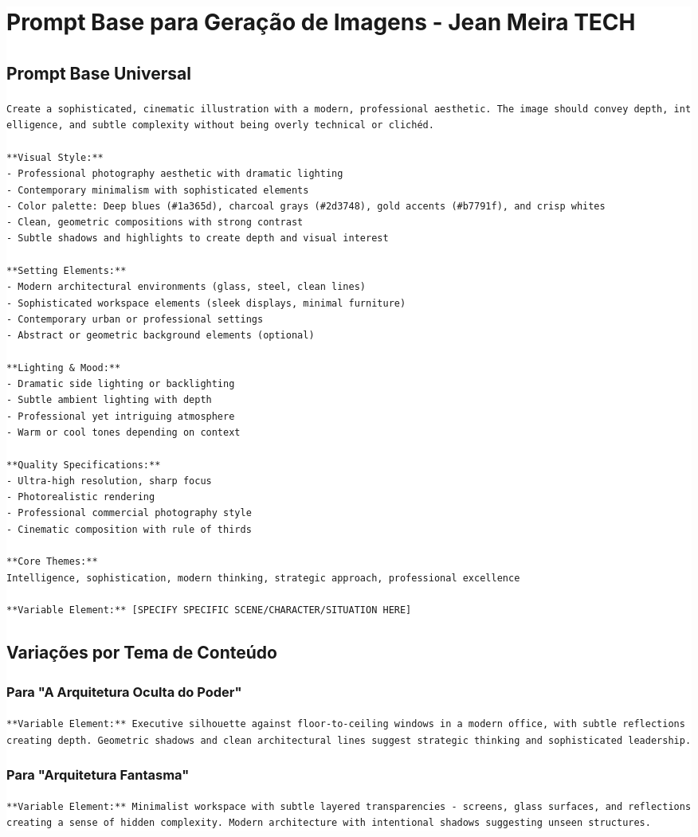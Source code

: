 # Prompt Base para Geração de Imagens - Jean Meira TECH

## Prompt Base Universal

```
Create a sophisticated, cinematic illustration with a modern, professional aesthetic. The image should convey depth, intelligence, and subtle complexity without being overly technical or clichéd.

**Visual Style:**
- Professional photography aesthetic with dramatic lighting
- Contemporary minimalism with sophisticated elements
- Color palette: Deep blues (#1a365d), charcoal grays (#2d3748), gold accents (#b7791f), and crisp whites
- Clean, geometric compositions with strong contrast
- Subtle shadows and highlights to create depth and visual interest

**Setting Elements:**
- Modern architectural environments (glass, steel, clean lines)
- Sophisticated workspace elements (sleek displays, minimal furniture)
- Contemporary urban or professional settings
- Abstract or geometric background elements (optional)

**Lighting & Mood:**
- Dramatic side lighting or backlighting
- Subtle ambient lighting with depth
- Professional yet intriguing atmosphere
- Warm or cool tones depending on context

**Quality Specifications:**
- Ultra-high resolution, sharp focus
- Photorealistic rendering
- Professional commercial photography style
- Cinematic composition with rule of thirds

**Core Themes:**
Intelligence, sophistication, modern thinking, strategic approach, professional excellence

**Variable Element:** [SPECIFY SPECIFIC SCENE/CHARACTER/SITUATION HERE]
```

## Variações por Tema de Conteúdo

### Para "A Arquitetura Oculta do Poder"
```
**Variable Element:** Executive silhouette against floor-to-ceiling windows in a modern office, with subtle reflections creating depth. Geometric shadows and clean architectural lines suggest strategic thinking and sophisticated leadership.
```

### Para "Arquitetura Fantasma"
```
**Variable Element:** Minimalist workspace with subtle layered transparencies - screens, glass surfaces, and reflections creating a sense of hidden complexity. Modern architecture with intentional shadows suggesting unseen structures.
```
